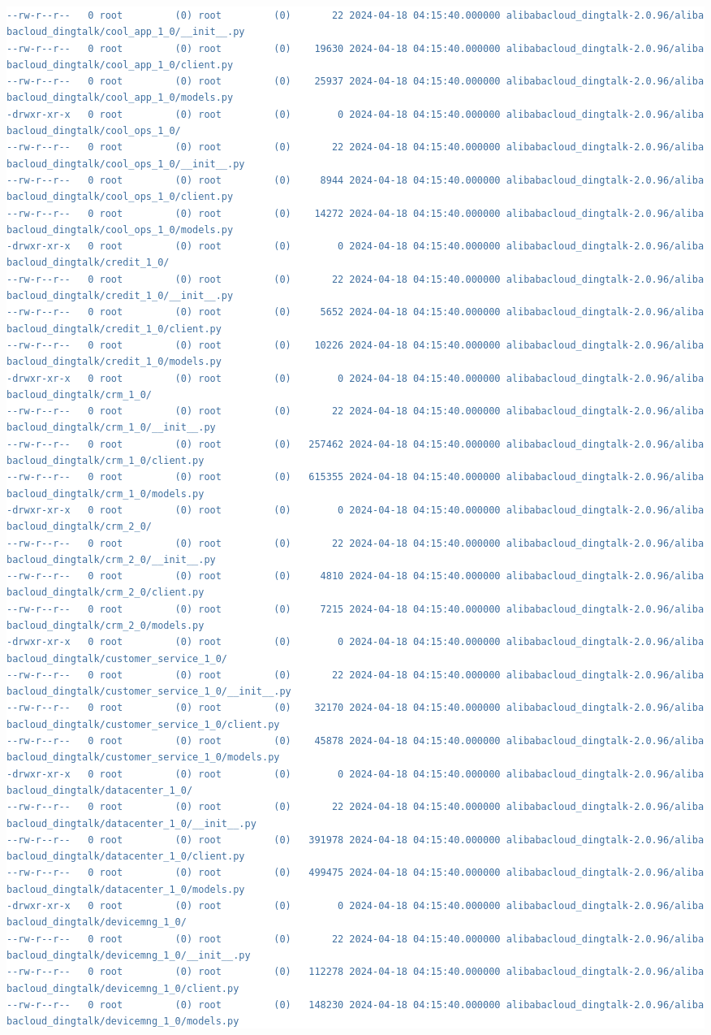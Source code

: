 ```diff
--rw-r--r--   0 root         (0) root         (0)       22 2024-04-18 04:15:40.000000 alibabacloud_dingtalk-2.0.96/alibabacloud_dingtalk/cool_app_1_0/__init__.py
--rw-r--r--   0 root         (0) root         (0)    19630 2024-04-18 04:15:40.000000 alibabacloud_dingtalk-2.0.96/alibabacloud_dingtalk/cool_app_1_0/client.py
--rw-r--r--   0 root         (0) root         (0)    25937 2024-04-18 04:15:40.000000 alibabacloud_dingtalk-2.0.96/alibabacloud_dingtalk/cool_app_1_0/models.py
-drwxr-xr-x   0 root         (0) root         (0)        0 2024-04-18 04:15:40.000000 alibabacloud_dingtalk-2.0.96/alibabacloud_dingtalk/cool_ops_1_0/
--rw-r--r--   0 root         (0) root         (0)       22 2024-04-18 04:15:40.000000 alibabacloud_dingtalk-2.0.96/alibabacloud_dingtalk/cool_ops_1_0/__init__.py
--rw-r--r--   0 root         (0) root         (0)     8944 2024-04-18 04:15:40.000000 alibabacloud_dingtalk-2.0.96/alibabacloud_dingtalk/cool_ops_1_0/client.py
--rw-r--r--   0 root         (0) root         (0)    14272 2024-04-18 04:15:40.000000 alibabacloud_dingtalk-2.0.96/alibabacloud_dingtalk/cool_ops_1_0/models.py
-drwxr-xr-x   0 root         (0) root         (0)        0 2024-04-18 04:15:40.000000 alibabacloud_dingtalk-2.0.96/alibabacloud_dingtalk/credit_1_0/
--rw-r--r--   0 root         (0) root         (0)       22 2024-04-18 04:15:40.000000 alibabacloud_dingtalk-2.0.96/alibabacloud_dingtalk/credit_1_0/__init__.py
--rw-r--r--   0 root         (0) root         (0)     5652 2024-04-18 04:15:40.000000 alibabacloud_dingtalk-2.0.96/alibabacloud_dingtalk/credit_1_0/client.py
--rw-r--r--   0 root         (0) root         (0)    10226 2024-04-18 04:15:40.000000 alibabacloud_dingtalk-2.0.96/alibabacloud_dingtalk/credit_1_0/models.py
-drwxr-xr-x   0 root         (0) root         (0)        0 2024-04-18 04:15:40.000000 alibabacloud_dingtalk-2.0.96/alibabacloud_dingtalk/crm_1_0/
--rw-r--r--   0 root         (0) root         (0)       22 2024-04-18 04:15:40.000000 alibabacloud_dingtalk-2.0.96/alibabacloud_dingtalk/crm_1_0/__init__.py
--rw-r--r--   0 root         (0) root         (0)   257462 2024-04-18 04:15:40.000000 alibabacloud_dingtalk-2.0.96/alibabacloud_dingtalk/crm_1_0/client.py
--rw-r--r--   0 root         (0) root         (0)   615355 2024-04-18 04:15:40.000000 alibabacloud_dingtalk-2.0.96/alibabacloud_dingtalk/crm_1_0/models.py
-drwxr-xr-x   0 root         (0) root         (0)        0 2024-04-18 04:15:40.000000 alibabacloud_dingtalk-2.0.96/alibabacloud_dingtalk/crm_2_0/
--rw-r--r--   0 root         (0) root         (0)       22 2024-04-18 04:15:40.000000 alibabacloud_dingtalk-2.0.96/alibabacloud_dingtalk/crm_2_0/__init__.py
--rw-r--r--   0 root         (0) root         (0)     4810 2024-04-18 04:15:40.000000 alibabacloud_dingtalk-2.0.96/alibabacloud_dingtalk/crm_2_0/client.py
--rw-r--r--   0 root         (0) root         (0)     7215 2024-04-18 04:15:40.000000 alibabacloud_dingtalk-2.0.96/alibabacloud_dingtalk/crm_2_0/models.py
-drwxr-xr-x   0 root         (0) root         (0)        0 2024-04-18 04:15:40.000000 alibabacloud_dingtalk-2.0.96/alibabacloud_dingtalk/customer_service_1_0/
--rw-r--r--   0 root         (0) root         (0)       22 2024-04-18 04:15:40.000000 alibabacloud_dingtalk-2.0.96/alibabacloud_dingtalk/customer_service_1_0/__init__.py
--rw-r--r--   0 root         (0) root         (0)    32170 2024-04-18 04:15:40.000000 alibabacloud_dingtalk-2.0.96/alibabacloud_dingtalk/customer_service_1_0/client.py
--rw-r--r--   0 root         (0) root         (0)    45878 2024-04-18 04:15:40.000000 alibabacloud_dingtalk-2.0.96/alibabacloud_dingtalk/customer_service_1_0/models.py
-drwxr-xr-x   0 root         (0) root         (0)        0 2024-04-18 04:15:40.000000 alibabacloud_dingtalk-2.0.96/alibabacloud_dingtalk/datacenter_1_0/
--rw-r--r--   0 root         (0) root         (0)       22 2024-04-18 04:15:40.000000 alibabacloud_dingtalk-2.0.96/alibabacloud_dingtalk/datacenter_1_0/__init__.py
--rw-r--r--   0 root         (0) root         (0)   391978 2024-04-18 04:15:40.000000 alibabacloud_dingtalk-2.0.96/alibabacloud_dingtalk/datacenter_1_0/client.py
--rw-r--r--   0 root         (0) root         (0)   499475 2024-04-18 04:15:40.000000 alibabacloud_dingtalk-2.0.96/alibabacloud_dingtalk/datacenter_1_0/models.py
-drwxr-xr-x   0 root         (0) root         (0)        0 2024-04-18 04:15:40.000000 alibabacloud_dingtalk-2.0.96/alibabacloud_dingtalk/devicemng_1_0/
--rw-r--r--   0 root         (0) root         (0)       22 2024-04-18 04:15:40.000000 alibabacloud_dingtalk-2.0.96/alibabacloud_dingtalk/devicemng_1_0/__init__.py
--rw-r--r--   0 root         (0) root         (0)   112278 2024-04-18 04:15:40.000000 alibabacloud_dingtalk-2.0.96/alibabacloud_dingtalk/devicemng_1_0/client.py
--rw-r--r--   0 root         (0) root         (0)   148230 2024-04-18 04:15:40.000000 alibabacloud_dingtalk-2.0.96/alibabacloud_dingtalk/devicemng_1_0/models.py
```